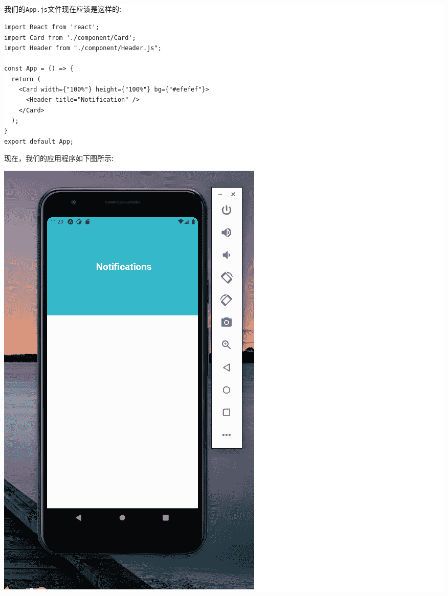 我们的`App.js`文件现在应该是这样的:

```
import React from 'react';
import Card from './component/Card';
import Header from "./component/Header.js";

const App = () => {
  return (
    <Card width={"100%"} height={"100%"} bg={"#efefef"}>
      <Header title="Notification" />
    </Card>
  );
}
export default App;

```

现在，我们的应用程序如下图所示:

![React Native Style Layout Display](img/fe7fee0e7fd2c52554425e9d1ed8638c.png)
